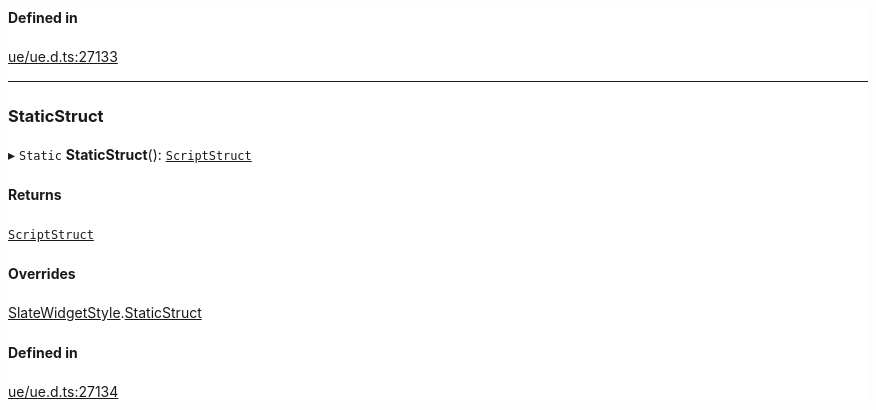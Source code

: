 #### Defined in

[ue/ue.d.ts:27133](https://github.com/YugMetaverse/yug_typings/blob/b7d9b19/ue/ue.d.ts#L27133)

___

### StaticStruct

▸ `Static` **StaticStruct**(): [`ScriptStruct`](ue_ue.ScriptStruct.md)

#### Returns

[`ScriptStruct`](ue_ue.ScriptStruct.md)

#### Overrides

[SlateWidgetStyle](ue_ue.SlateWidgetStyle.md).[StaticStruct](ue_ue.SlateWidgetStyle.md#staticstruct)

#### Defined in

[ue/ue.d.ts:27134](https://github.com/YugMetaverse/yug_typings/blob/b7d9b19/ue/ue.d.ts#L27134)
